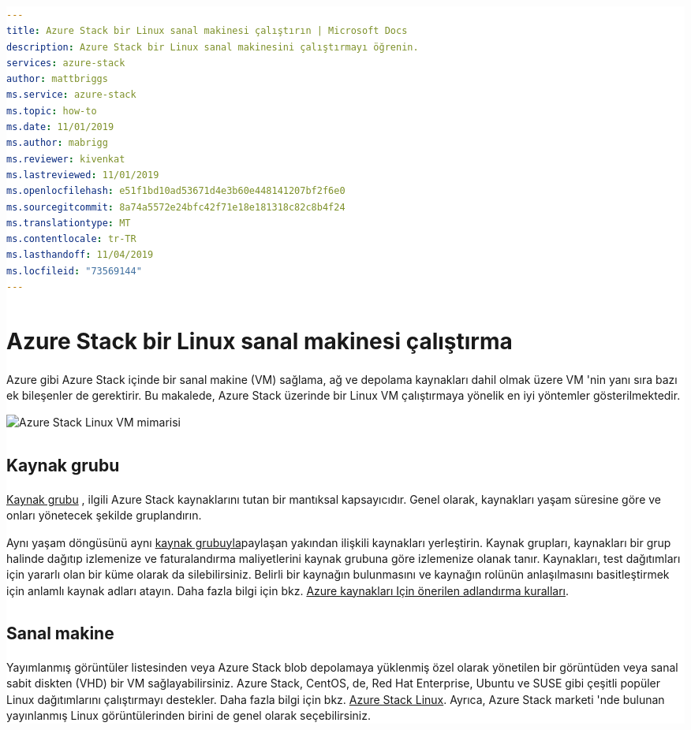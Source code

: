 ```yaml
---
title: Azure Stack bir Linux sanal makinesi çalıştırın | Microsoft Docs
description: Azure Stack bir Linux sanal makinesini çalıştırmayı öğrenin.
services: azure-stack
author: mattbriggs
ms.service: azure-stack
ms.topic: how-to
ms.date: 11/01/2019
ms.author: mabrigg
ms.reviewer: kivenkat
ms.lastreviewed: 11/01/2019
ms.openlocfilehash: e51f1bd10ad53671d4e3b60e448141207bf2f6e0
ms.sourcegitcommit: 8a74a5572e24bfc42f71e18e181318c82c8b4f24
ms.translationtype: MT
ms.contentlocale: tr-TR
ms.lasthandoff: 11/04/2019
ms.locfileid: "73569144"
---
```

# <a name="run-a-linux-virtual-machine-on-azure-stack"></a>Azure Stack bir Linux sanal makinesi çalıştırma

Azure gibi Azure Stack içinde bir sanal makine (VM) sağlama, ağ ve depolama kaynakları dahil olmak üzere VM 'nin yanı sıra bazı ek bileşenler de gerektirir. Bu makalede, Azure Stack üzerinde bir Linux VM çalıştırmaya yönelik en iyi yöntemler gösterilmektedir.

![Azure Stack Linux VM mimarisi](./media/iaas-architecture-vm-linux/image1.png)

## <a name="resource-group"></a>Kaynak grubu

[Kaynak grubu](https://docs.microsoft.com/azure/azure-resource-manager/resource-group-overview) , ilgili Azure Stack kaynaklarını tutan bir mantıksal kapsayıcıdır. Genel olarak, kaynakları yaşam süresine göre ve onları yönetecek şekilde gruplandırın.

Aynı yaşam döngüsünü aynı [kaynak grubuyla](https://docs.microsoft.com/azure/azure-resource-manager/resource-group-overview)paylaşan yakından ilişkili kaynakları yerleştirin. Kaynak grupları, kaynakları bir grup halinde dağıtıp izlemenize ve faturalandırma maliyetlerini kaynak grubuna göre izlemenize olanak tanır. Kaynakları, test dağıtımları için yararlı olan bir küme olarak da silebilirsiniz. Belirli bir kaynağın bulunmasını ve kaynağın rolünün anlaşılmasını basitleştirmek için anlamlı kaynak adları atayın. Daha fazla bilgi için bkz. [Azure kaynakları Için önerilen adlandırma kuralları](https://docs.microsoft.com/azure/architecture/best-practices/naming-conventions).

## <a name="virtual-machine"></a>Sanal makine

Yayımlanmış görüntüler listesinden veya Azure Stack blob depolamaya yüklenmiş özel olarak yönetilen bir görüntüden veya sanal sabit diskten (VHD) bir VM sağlayabilirsiniz. Azure Stack, CentOS, de, Red Hat Enterprise, Ubuntu ve SUSE gibi çeşitli popüler Linux dağıtımlarını çalıştırmayı destekler. Daha fazla bilgi için bkz. [Azure Stack Linux](https://docs.microsoft.com/azure-stack/operator/azure-stack-linux). Ayrıca, Azure Stack marketi 'nde bulunan yayınlanmış Linux görüntülerinden birini de genel olarak seçebilirsiniz.
